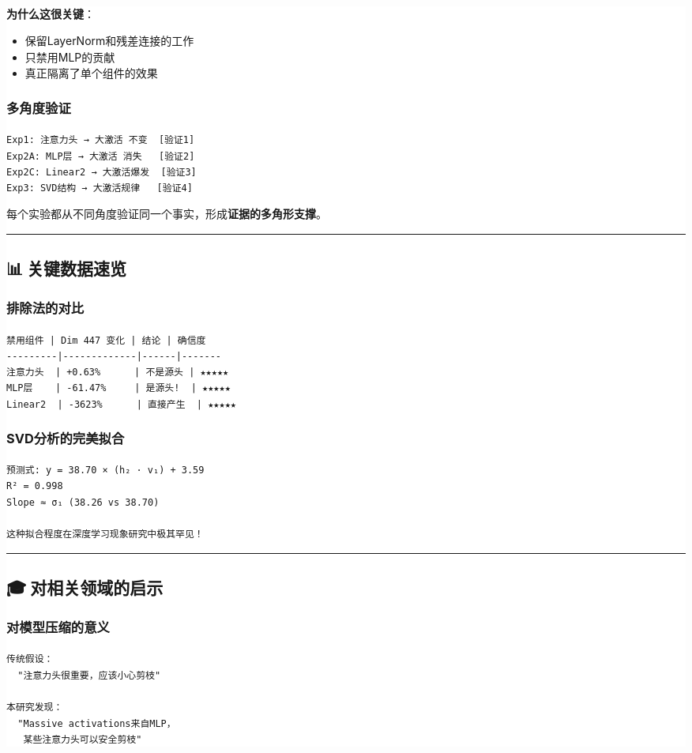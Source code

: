 **为什么这很关键**：
- 保留LayerNorm和残差连接的工作
- 只禁用MLP的贡献
- 真正隔离了单个组件的效果

### 多角度验证

```
Exp1: 注意力头 → 大激活 不变  [验证1]
Exp2A: MLP层 → 大激活 消失   [验证2]
Exp2C: Linear2 → 大激活爆发  [验证3]
Exp3: SVD结构 → 大激活规律   [验证4]
```

每个实验都从不同角度验证同一个事实，形成**证据的多角形支撑**。

---

## 📊 关键数据速览

### 排除法的对比

```
禁用组件 | Dim 447 变化 | 结论 | 确信度
---------|-------------|------|-------
注意力头  | +0.63%      | 不是源头 | ★★★★★
MLP层    | -61.47%     | 是源头!  | ★★★★★
Linear2  | -3623%      | 直接产生  | ★★★★★
```

### SVD分析的完美拟合

```
预测式: y = 38.70 × (h₂ · v₁) + 3.59
R² = 0.998
Slope ≈ σ₁ (38.26 vs 38.70)

这种拟合程度在深度学习现象研究中极其罕见！
```

---

## 🎓 对相关领域的启示

### 对模型压缩的意义

```
传统假设：
  "注意力头很重要，应该小心剪枝"

本研究发现：
  "Massive activations来自MLP，
   某些注意力头可以安全剪枝"
```
